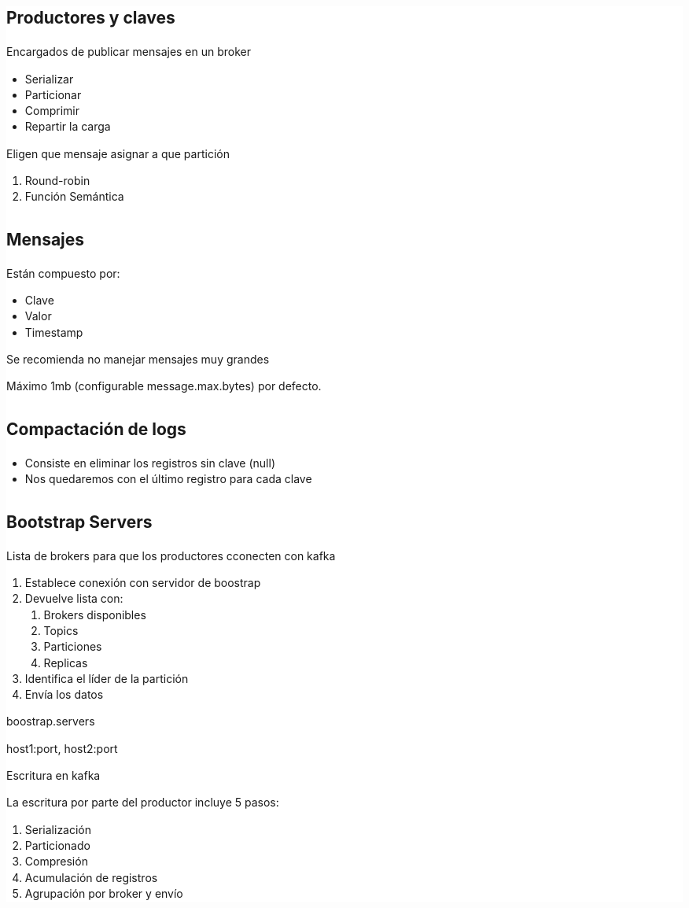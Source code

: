 ## Productores y claves

Encargados de publicar mensajes en un broker

- Serializar
- Particionar
- Comprimir
- Repartir la carga

Eligen que mensaje asignar a que partición

1. Round-robin
2. Función Semántica

## Mensajes

Están compuesto por:

- Clave
- Valor
- Timestamp

Se recomienda no manejar mensajes muy grandes

Máximo 1mb (configurable message.max.bytes) por defecto.

## Compactación de logs

- Consiste en eliminar los registros sin clave (null)
- Nos quedaremos con el último registro para cada clave

## Bootstrap Servers

Lista de brokers para que los productores cconecten con kafka

1. Establece conexión con servidor de boostrap
2. Devuelve lista con:
    1. Brokers disponibles
    2. Topics
    3. Particiones
    4. Replicas
3. Identifica el líder de la partición
4. Envía los datos

boostrap.servers

host1:port, host2:port

Escritura en kafka

La escritura por parte del productor incluye 5 pasos:

1. Serialización
2. Particionado
3. Compresión
4. Acumulación de registros
5. Agrupación por broker y envío
